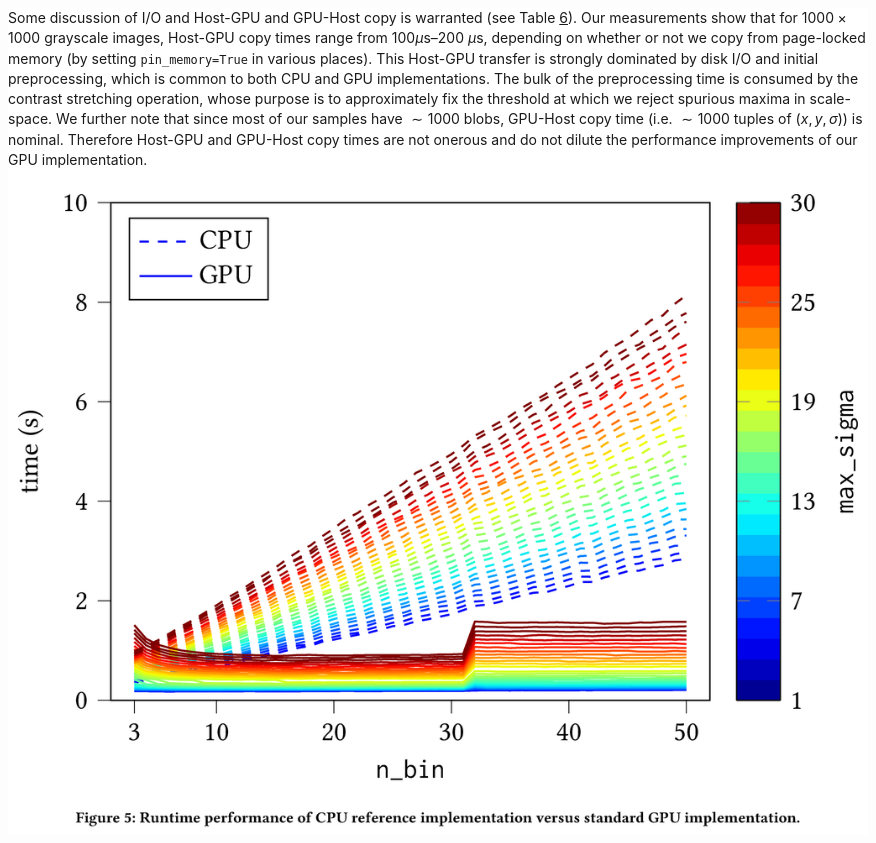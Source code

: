 </div>

</div>

<span id="tab:iotimes" label="tab:iotimes"></span>

Some discussion of I/O and Host-GPU and GPU-Host copy is warranted (see
Table <a href="#tab:6" data-reference-type="ref" data-reference="tab:iotimes">6</a>).
Our measurements show that for $1000 \times 1000$ grayscale images,
Host-GPU copy times range from 100$\mu$s–200 $\mu$s, depending on
whether or not we copy from page-locked memory (by setting
`pin_memory=True` in various places). This Host-GPU transfer is strongly
dominated by disk I/O and initial preprocessing, which is common to both
CPU and GPU implementations. The bulk of the preprocessing time is
consumed by the contrast stretching operation, whose purpose is to
approximately fix the threshold at which we reject spurious maxima in
scale-space. We further note that since most of our samples have
${\sim}1000$ blobs, GPU-Host copy time (i.e. ${\sim}1000$ tuples of
$(x,y,\sigma)$) is nominal. Therefore Host-GPU and GPU-Host copy times
are not onerous and do not dilute the performance improvements of our
GPU implementation.

<div id="fig:7" class="figure*">

<p align="center">
  <img src="../images/fsp_steering/float007.png"/>
</p>
